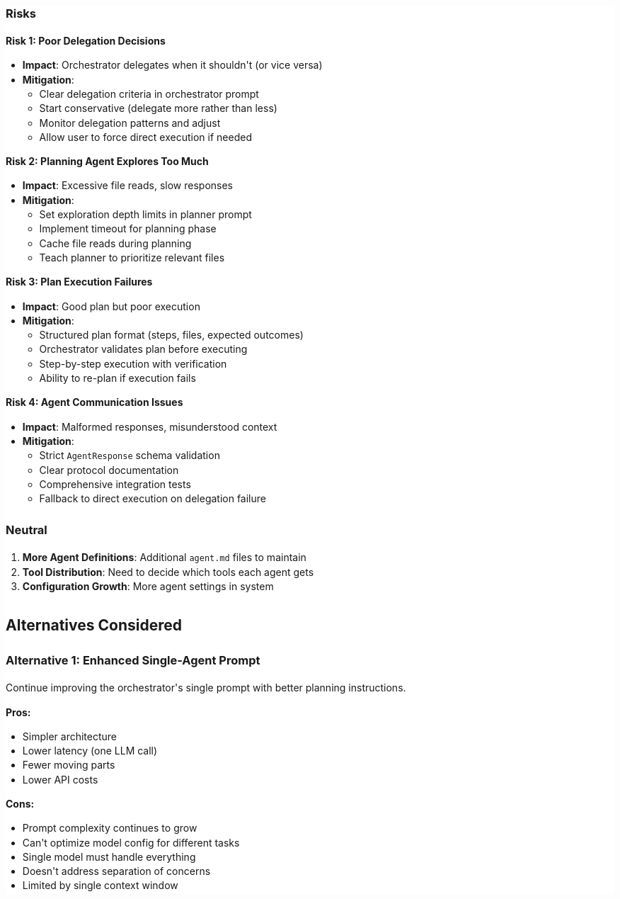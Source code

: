 ### Risks

**Risk 1: Poor Delegation Decisions**
- **Impact**: Orchestrator delegates when it shouldn't (or vice versa)
- **Mitigation**:
  - Clear delegation criteria in orchestrator prompt
  - Start conservative (delegate more rather than less)
  - Monitor delegation patterns and adjust
  - Allow user to force direct execution if needed

**Risk 2: Planning Agent Explores Too Much**
- **Impact**: Excessive file reads, slow responses
- **Mitigation**:
  - Set exploration depth limits in planner prompt
  - Implement timeout for planning phase
  - Cache file reads during planning
  - Teach planner to prioritize relevant files

**Risk 3: Plan Execution Failures**
- **Impact**: Good plan but poor execution
- **Mitigation**:
  - Structured plan format (steps, files, expected outcomes)
  - Orchestrator validates plan before executing
  - Step-by-step execution with verification
  - Ability to re-plan if execution fails

**Risk 4: Agent Communication Issues**
- **Impact**: Malformed responses, misunderstood context
- **Mitigation**:
  - Strict `AgentResponse` schema validation
  - Clear protocol documentation
  - Comprehensive integration tests
  - Fallback to direct execution on delegation failure

### Neutral

1. **More Agent Definitions**: Additional `agent.md` files to maintain
2. **Tool Distribution**: Need to decide which tools each agent gets
3. **Configuration Growth**: More agent settings in system

## Alternatives Considered

### Alternative 1: Enhanced Single-Agent Prompt

Continue improving the orchestrator's single prompt with better planning instructions.

**Pros:**
- Simpler architecture
- Lower latency (one LLM call)
- Fewer moving parts
- Lower API costs

**Cons:**
- Prompt complexity continues to grow
- Can't optimize model config for different tasks
- Single model must handle everything
- Doesn't address separation of concerns
- Limited by single context window
